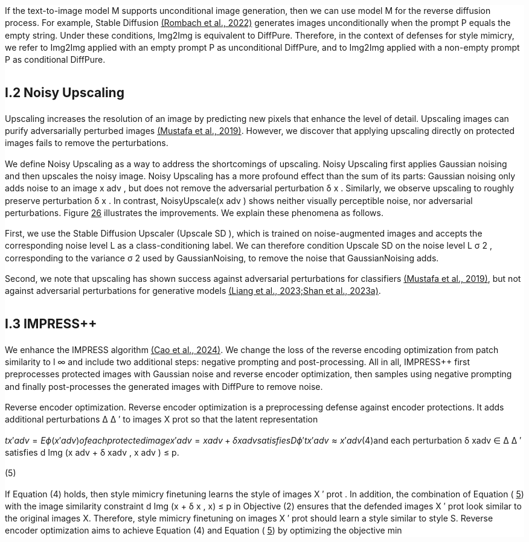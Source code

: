 If the text-to-image model M supports unconditional image generation, then we can use model M for the reverse diffusion process. For example, Stable Diffusion [(Rombach et al., 2022)](#b32) generates images unconditionally when the prompt P equals the empty string. Under these conditions, Img2Img is equivalent to DiffPure. Therefore, in the context of defenses for style mimicry, we refer to Img2Img applied with an empty prompt P as unconditional DiffPure, and to Img2Img applied with a non-empty prompt P as conditional DiffPure.

## I.2 Noisy Upscaling

Upscaling increases the resolution of an image by predicting new pixels that enhance the level of detail. Upscaling images can purify adversarially perturbed images [(Mustafa et al., 2019)](#b24). However, we discover that applying upscaling directly on protected images fails to remove the perturbations.

We define Noisy Upscaling as a way to address the shortcomings of upscaling. Noisy Upscaling first applies Gaussian noising and then upscales the noisy image. Noisy Upscaling has a more profound effect than the sum of its parts: Gaussian noising only adds noise to an image x adv , but does not remove the adversarial perturbation δ x . Similarly, we observe upscaling to roughly preserve perturbation δ x . In contrast, NoisyUpscale(x adv ) shows neither visually perceptible noise, nor adversarial perturbations. Figure [26](#fig_14) illustrates the improvements. We explain these phenomena as follows.

First, we use the Stable Diffusion Upscaler (Upscale SD ), which is trained on noise-augmented images and accepts the corresponding noise level L as a class-conditioning label. We can therefore condition Upscale SD on the noise level L σ 2 , corresponding to the variance σ 2 used by GaussianNoising, to remove the noise that GaussianNoising adds.

Second, we note that upscaling has shown success against adversarial perturbations for classifiers [(Mustafa et al., 2019)](#b24), but not against adversarial perturbations for generative models [(Liang et al., 2023;](#)[Shan et al., 2023a)](#).  

## I.3 IMPRESS++

We enhance the IMPRESS algorithm [(Cao et al., 2024)](#b1). We change the loss of the reverse encoding optimization from patch similarity to l ∞ and include two additional steps: negative prompting and post-processing. All in all, IMPRESS++ first preprocesses protected images with Gaussian noise and reverse encoder optimization, then samples using negative prompting and finally post-processes the generated images with DiffPure to remove noise.

Reverse encoder optimization. Reverse encoder optimization is a preprocessing defense against encoder protections. It adds additional perturbations ∆ ∆ ′ to images X prot so that the latent representation

$t x ′ adv = E ϕ (x ′ adv ) of each protected image x ′ adv = x adv + δ xadv satisfies D ϕ ′ t x ′ adv ≈ x ′ adv (4)$and each perturbation δ xadv ∈ ∆ ∆ ′ satisfies d Img (x adv + δ xadv , x adv ) ≤ p.

(5)

If Equation (4) holds, then style mimicry finetuning learns the style of images X ′ prot . In addition, the combination of Equation ( [5](#)) with the image similarity constraint d Img (x + δ x , x) ≤ p in Objective (2) ensures that the defended images X ′ prot look similar to the original images X. Therefore, style mimicry finetuning on images X ′ prot should learn a style similar to style S. Reverse encoder optimization aims to achieve Equation (4) and Equation ( [5](#)) by optimizing the objective min
